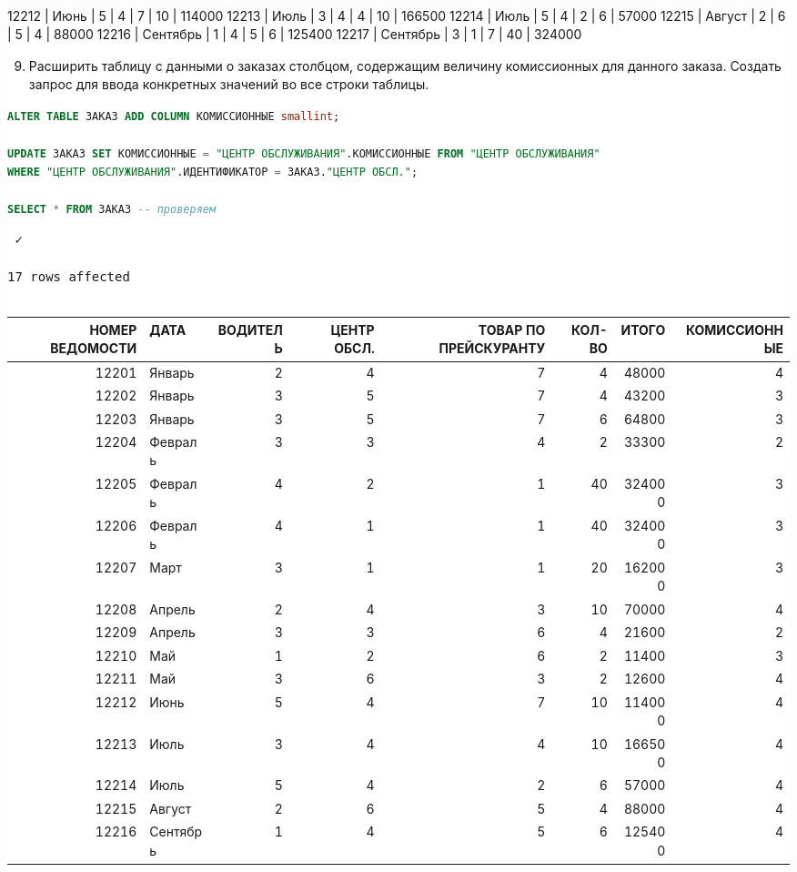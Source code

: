 12212 | Июнь         |                5 |                    4 |                                        7 |          10 |     114000
12213 | Июль         |                3 |                    4 |                                        4 |          10 |     166500
12214 | Июль         |                5 |                    4 |                                        2 |           6 |      57000
12215 | Август     |                2 |                    6 |                                        5 |           4 |      88000
12216 | Сентябрь |                1 |                    4 |                                        5 |           6 |     125400
12217 | Сентябрь |                3 |                    1 |                                        7 |          40 |     324000
 


9.	Расширить таблицу с данными о заказах столбцом, содержащим величину комиссионных для данного заказа. Создать запрос для ввода конкретных значений во все строки таблицы.
```SQL
ALTER TABLE ЗАКАЗ ADD COLUMN КОМИССИОННЫЕ smallint;

UPDATE ЗАКАЗ SET КОМИССИОННЫЕ = "ЦЕНТР ОБСЛУЖИВАНИЯ".КОМИССИОННЫЕ FROM "ЦЕНТР ОБСЛУЖИВАНИЯ"
WHERE "ЦЕНТР ОБСЛУЖИВАНИЯ".ИДЕНТИФИКАТОР = ЗАКАЗ."ЦЕНТР ОБСЛ.";

SELECT * FROM ЗАКАЗ -- проверяем
 ```
 <pre>
 ✓
 
17 rows affected
 </pre>
 НОМЕР ВЕДОМОСТИ | ДАТА         | ВОДИТЕЛЬ | ЦЕНТР ОБСЛ. | ТОВАР ПО ПРЕЙСКУРАНТУ | КОЛ-ВО | ИТОГО | КОМИССИОННЫЕ
 ----------------------------: | :--------------- | ---------------: | -------------------: | ---------------------------------------: | ----------: | ---------: | -----------------------:
12201 | Январь     |                2 |                    4 |                                        7 |           4 |      48000 |                        4
12202 | Январь     |                3 |                    5 |                                        7 |           4 |      43200 |                        3
12203 | Январь     |                3 |                    5 |                                        7 |           6 |      64800 |                        3
12204 | Февраль   |                3 |                    3 |                                        4 |           2 |      33300 |                        2
12205 | Февраль   |                4 |                    2 |                                        1 |          40 |     324000 |                        3
12206 | Февраль   |                4 |                    1 |                                        1 |          40 |     324000 |                        3
12207 | Март         |                3 |                    1 |                                        1 |          20 |     162000 |                        3
12208 | Апрель     |                2 |                    4 |                                        3 |          10 |      70000 |                        4
12209 | Апрель     |                3 |                    3 |                                        6 |           4 |      21600 |                        2
12210 | Май           |                1 |                    2 |                                        6 |           2 |      11400 |                        3
12211 | Май           |                3 |                    6 |                                        3 |           2 |      12600 |                        4
12212 | Июнь         |                5 |                    4 |                                        7 |          10 |     114000 |                        4
12213 | Июль         |                3 |                    4 |                                        4 |          10 |     166500 |                        4
12214 | Июль         |                5 |                    4 |                                        2 |           6 |      57000 |                        4
12215 | Август     |                2 |                    6 |                                        5 |           4 |      88000 |                        4
12216 | Сентябрь |                1 |                    4 |                                        5 |           6 |     125400 |                        4
